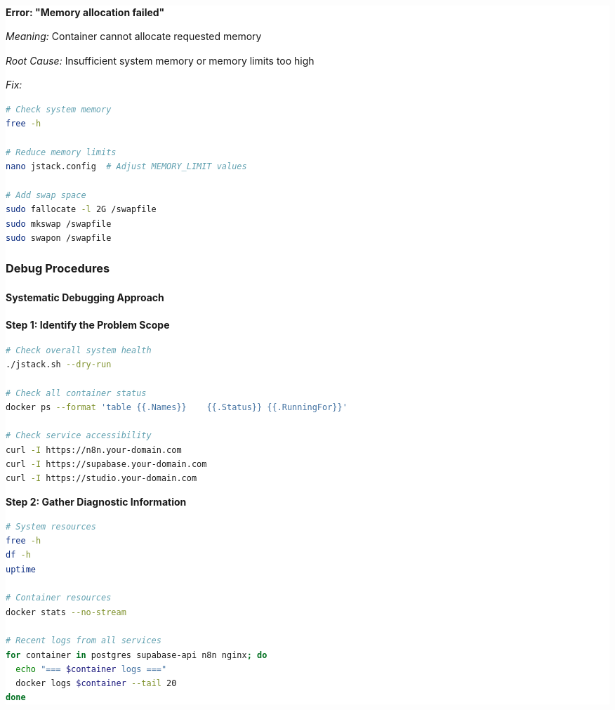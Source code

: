 
**Error: "Memory allocation failed"**

*Meaning:* Container cannot allocate requested memory

*Root Cause:* Insufficient system memory or memory limits too high

*Fix:*
```bash
# Check system memory
free -h

# Reduce memory limits
nano jstack.config  # Adjust MEMORY_LIMIT values

# Add swap space
sudo fallocate -l 2G /swapfile
sudo mkswap /swapfile
sudo swapon /swapfile
```

### Debug Procedures

#### Systematic Debugging Approach

**Step 1: Identify the Problem Scope**
```bash
# Check overall system health
./jstack.sh --dry-run

# Check all container status
docker ps --format 'table {{.Names}}	{{.Status}}	{{.RunningFor}}'

# Check service accessibility
curl -I https://n8n.your-domain.com
curl -I https://supabase.your-domain.com
curl -I https://studio.your-domain.com
```

**Step 2: Gather Diagnostic Information**
```bash
# System resources
free -h
df -h
uptime

# Container resources
docker stats --no-stream

# Recent logs from all services
for container in postgres supabase-api n8n nginx; do
  echo "=== $container logs ==="
  docker logs $container --tail 20
done
```
